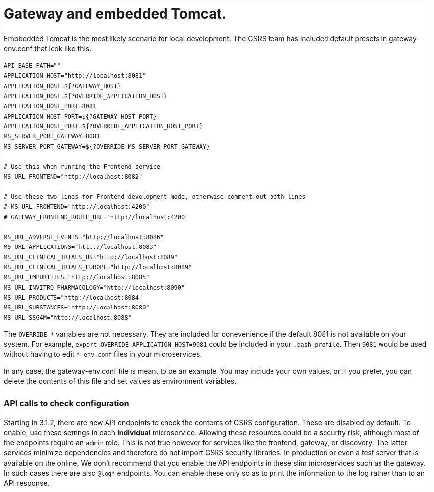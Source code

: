 
# Gateway and embedded Tomcat. 

Embbedded Tomcat is the most likely scenario for local development.  The GSRS team has included default presets in gateway-env.conf that look like this. 

```
API_BASE_PATH=""
APPLICATION_HOST="http://localhost:8081"
APPLICATION_HOST=${?GATEWAY_HOST}
APPLICATION_HOST=${?OVERRIDE_APPLICATION_HOST}
APPLICATION_HOST_PORT=8081
APPLICATION_HOST_PORT=${?GATEWAY_HOST_PORT}
APPLICATION_HOST_PORT=${?OVERRIDE_APPLICATION_HOST_PORT}
MS_SERVER_PORT_GATEWAY=8081
MS_SERVER_PORT_GATEWAY=${?OVERRIDE_MS_SERVER_PORT_GATEWAY}

# Use this when running the Frontend service
MS_URL_FRONTEND="http://localhost:8082"

# Use these two lines for Frontend development mode, otherwise comment out both lines
# MS_URL_FRONTEND="http://localhost:4200"
# GATEWAY_FRONTEND_ROUTE_URL="http://localhost:4200"

MS_URL_ADVERSE_EVENTS="http://localhost:8086"
MS_URL_APPLICATIONS="http://localhost:8083"
MS_URL_CLINICAL_TRIALS_US="http://localhost:8089"
MS_URL_CLINICAL_TRIALS_EUROPE="http://localhost:8089"
MS_URL_IMPURITIES="http://localhost:8085"
MS_URL_INVITRO_PHARMACOLOGY="http://localhost:8090"
MS_URL_PRODUCTS="http://localhost:8084"
MS_URL_SUBSTANCES="http://localhost:8080"
MS_URL_SSG4M="http://localhost:8088"
```

The `OVERRIDE_*` variables are not necessary. They are included for conevenience if the default 8081 is not available on your system. For example, `export OVERRIDE_APPLICATION_HOST=9081` could be included in your `.bash_profile`. Then `9081` would be used without having to edit `*-env.conf` files in your microservices.   

In any case, the gateway-env.conf file is meant to be an example.  You may include your own values, or if you prefer, you can delete the contents of this file and set values as environment variables.  


### API calls to check configuration 

Starting in 3.1.2, there are new API endpoints to check the contents of GSRS configuration.  These are disabled by default. To enable, use these settings in each **individual** microservice.  Allowing these resources could be a security risk, although most of the endpoints require an `admin` role.  This is not true however for services like the frontend, gateway, or discovery. The latter services minimize dependencies and therefore do not import GSRS security libraries.  In production or even a test server that is available on the online, We don't recommend that you enable the API endpoints in these slim microservices such as the gateway. In such cases there are also `@log*` endpoints. You can enable these only so as to print the information to the log rather than to an API response.
